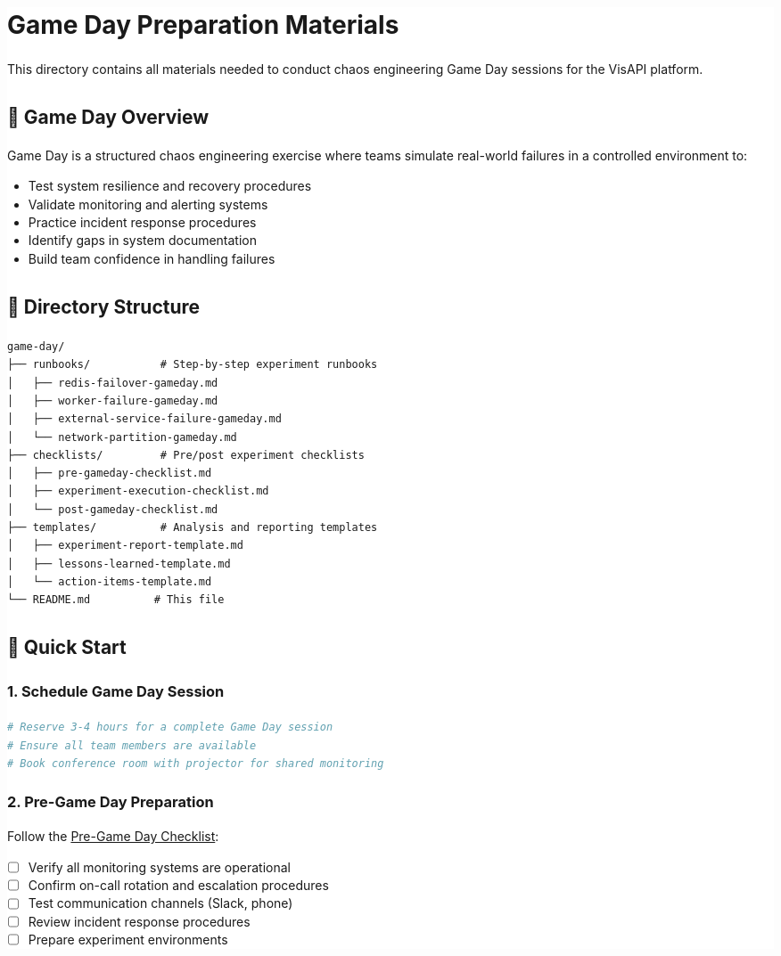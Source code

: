 # Game Day Preparation Materials

This directory contains all materials needed to conduct chaos engineering Game Day sessions for the VisAPI platform.

## 🎯 Game Day Overview

Game Day is a structured chaos engineering exercise where teams simulate real-world failures in a controlled environment to:

- Test system resilience and recovery procedures
- Validate monitoring and alerting systems
- Practice incident response procedures
- Identify gaps in system documentation
- Build team confidence in handling failures

## 📁 Directory Structure

```
game-day/
├── runbooks/           # Step-by-step experiment runbooks
│   ├── redis-failover-gameday.md
│   ├── worker-failure-gameday.md
│   ├── external-service-failure-gameday.md
│   └── network-partition-gameday.md
├── checklists/         # Pre/post experiment checklists
│   ├── pre-gameday-checklist.md
│   ├── experiment-execution-checklist.md
│   └── post-gameday-checklist.md
├── templates/          # Analysis and reporting templates
│   ├── experiment-report-template.md
│   ├── lessons-learned-template.md
│   └── action-items-template.md
└── README.md          # This file
```

## 🚀 Quick Start

### 1. Schedule Game Day Session

```bash
# Reserve 3-4 hours for a complete Game Day session
# Ensure all team members are available
# Book conference room with projector for shared monitoring
```

### 2. Pre-Game Day Preparation

Follow the [Pre-Game Day Checklist](./checklists/pre-gameday-checklist.md):

- [ ] Verify all monitoring systems are operational
- [ ] Confirm on-call rotation and escalation procedures
- [ ] Test communication channels (Slack, phone)
- [ ] Review incident response procedures
- [ ] Prepare experiment environments
